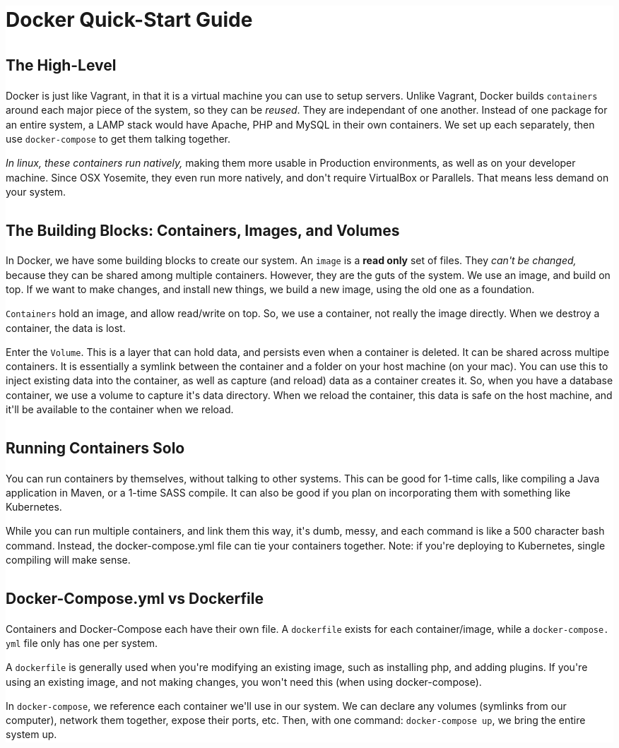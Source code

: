 # Docker Quick-Start Guide

## The High-Level

Docker is just like Vagrant, in that it is a virtual machine you can use to setup servers. Unlike Vagrant, Docker builds `containers` around each major piece of the system, so they can be *reused*. They are independant of one another. Instead of one package for an entire system, a LAMP stack would have Apache, PHP and MySQL in their own containers. We set up each separately, then use `docker-compose` to get them talking together.

*In linux, these containers run natively,* making them more usable in Production environments, as well as on your developer machine. Since OSX Yosemite, they even run more natively, and don't require VirtualBox or Parallels. That means less demand on your system.


## The Building Blocks: Containers, Images, and Volumes
In Docker, we have some building blocks to create our system. An `image` is a **read only** set of files. They *can't be changed,* because they can be shared among multiple containers. However, they are the guts of the system. We use an image, and build on top. If we want to make changes, and install new things, we build a new image, using the old one as a foundation.

`Containers` hold an image, and allow read/write on top. So, we use a container, not really the image directly. When we destroy a container, the data is lost.

Enter the `Volume`. This is a layer that can hold data, and persists even when a container is deleted. It can be shared across multipe containers. It is essentially a symlink between the container and a folder on your host machine (on your mac). You can use this to inject existing data into the container, as well as capture (and reload) data as a container creates it. So, when you have a database container, we use a volume to capture it's data directory. When we reload the container, this data is safe on the host machine, and it'll be available to the container when we reload.


## Running Containers Solo
You can run containers by themselves, without talking to other systems. This can be good for 1-time calls, like compiling a Java application in Maven, or a 1-time SASS compile. It can also be good if you plan on incorporating them with something like Kubernetes.

While you can run multiple containers, and link them this way, it's dumb, messy, and each command is like a 500 character bash command. Instead, the docker-compose.yml file can tie your containers together. Note: if you're deploying to Kubernetes, single compiling will make sense.


## Docker-Compose.yml vs Dockerfile
Containers and Docker-Compose each have their own file. A `dockerfile` exists for each container/image, while a `docker-compose.yml` file only has one per system.

A `dockerfile` is generally used when you're modifying an existing image, such as installing php, and adding plugins. If you're using an existing image, and not making changes, you won't need this (when using docker-compose).

In `docker-compose`, we reference each container we'll use in our system. We can declare any volumes (symlinks from our computer), network them together, expose their ports, etc. Then, with one command: `docker-compose up`, we bring the entire system up.
